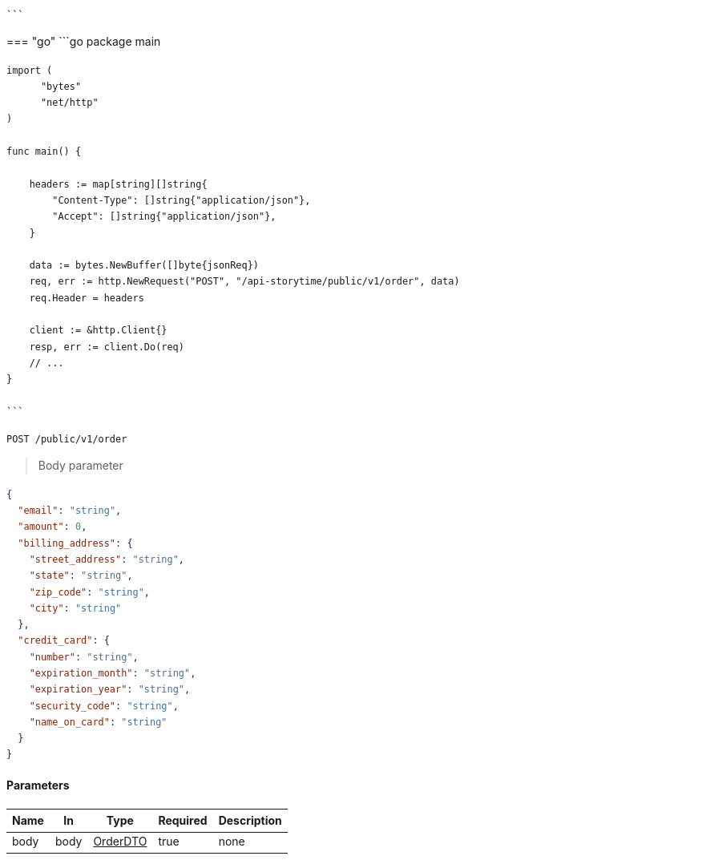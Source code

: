    ```
=== "go"
    ```go
    package main

    import (
          "bytes"
          "net/http"
    )

    func main() {

        headers := map[string][]string{
            "Content-Type": []string{"application/json"},
            "Accept": []string{"application/json"},
        }

        data := bytes.NewBuffer([]byte{jsonReq})
        req, err := http.NewRequest("POST", "/api-storytime/public/v1/order", data)
        req.Header = headers

        client := &http.Client{}
        resp, err := client.Do(req)
        // ...
    }

    ```

`POST /public/v1/order`

> Body parameter

```json
{
  "email": "string",
  "amount": 0,
  "billing_address": {
    "street_address": "string",
    "state": "string",
    "zip_code": "string",
    "city": "string"
  },
  "credit_card": {
    "number": "string",
    "expiration_month": "string",
    "expiration_year": "string",
    "security_code": "string",
    "name_on_card": "string"
  }
}
```

<h4 id="process-order-parameters">Parameters</h4>

|Name|In|Type|Required|Description|
|---|---|---|---|---|
|body|body|[OrderDTO](#schemaorderdto)|true|none|
